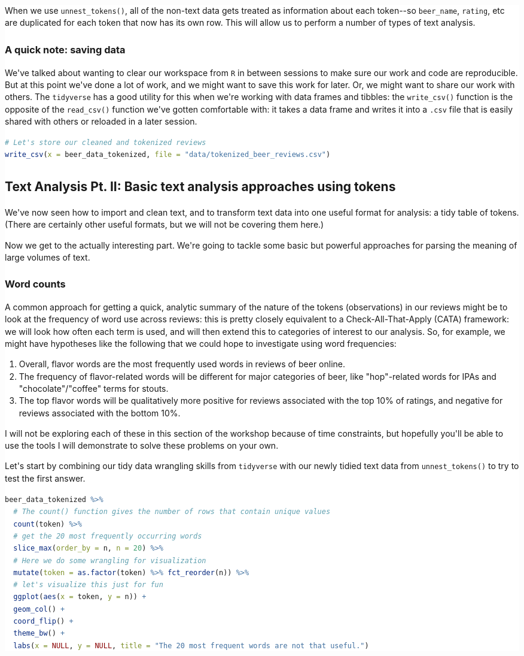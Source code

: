 When we use `unnest_tokens()`, all of the non-text data gets treated as information about each token--so `beer_name`, `rating`, etc are duplicated for each token that now has its own row.  This will allow us to perform a number of types of text analysis.

### A quick note: saving data

We've talked about wanting to clear our workspace from `R` in between sessions to make sure our work and code are reproducible.  But at this point we've done a lot of work, and we might want to save this work for later.  Or, we might want to share our work with others.  The `tidyverse` has a good utility for this when we're working with data frames and tibbles: the `write_csv()` function is the opposite of the `read_csv()` function we've gotten comfortable with: it takes a data frame and writes it into a `.csv` file that is easily shared with others or reloaded in a later session.


```r
# Let's store our cleaned and tokenized reviews
write_csv(x = beer_data_tokenized, file = "data/tokenized_beer_reviews.csv")
```

## Text Analysis Pt. II: Basic text analysis approaches using tokens

We've now seen how to import and clean text, and to transform text data into one useful format for analysis: a tidy table of tokens.  (There are certainly other useful formats, but we will not be covering them here.)

Now we get to the actually interesting part.  We're going to tackle some basic but powerful approaches for parsing the meaning of large volumes of text.

### Word counts

A common approach for getting a quick, analytic summary of the nature of the tokens (observations) in our reviews might be to look at the frequency of word use across reviews: this is pretty closely equivalent to a Check-All-That-Apply (CATA) framework: we will look how often each term is used, and will then extend this to categories of interest to our analysis.  So, for example, we might have hypotheses like the following that we could hope to investigate using word frequencies:

1.  Overall, flavor words are the most frequently used words in reviews of beer online.
2.  The frequency of flavor-related words will be different for major categories of beer, like "hop"-related words for IPAs and "chocolate"/"coffee" terms for stouts.
3.  The top flavor words will be qualitatively more positive for reviews associated with the top 10% of ratings, and negative for reviews associated with the bottom 10%.

I will not be exploring each of these in this section of the workshop because of time constraints, but hopefully you'll be able to use the tools I will demonstrate to solve these problems on your own.

Let's start by combining our tidy data wrangling skills from `tidyverse` with our newly tidied text data from `unnest_tokens()` to try to test the first answer.


```r
beer_data_tokenized %>%
  # The count() function gives the number of rows that contain unique values
  count(token) %>%
  # get the 20 most frequently occurring words
  slice_max(order_by = n, n = 20) %>%
  # Here we do some wrangling for visualization
  mutate(token = as.factor(token) %>% fct_reorder(n)) %>%
  # let's visualize this just for fun
  ggplot(aes(x = token, y = n)) + 
  geom_col() + 
  coord_flip() + 
  theme_bw() +
  labs(x = NULL, y = NULL, title = "The 20 most frequent words are not that useful.")
```
